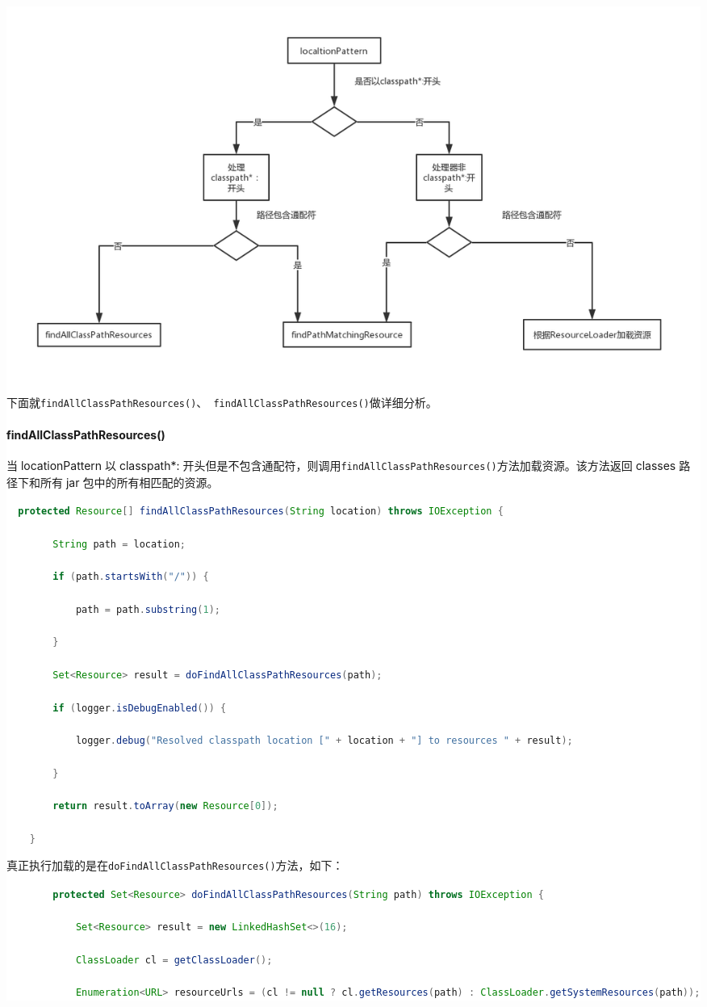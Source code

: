![](../image/385.png)
下面就`findAllClassPathResources()`、` findAllClassPathResources()`做详细分析。
#### findAllClassPathResources()
当 locationPattern 以 classpath*: 开头但是不包含通配符，则调用`findAllClassPathResources()`方法加载资源。该方法返回 classes 路径下和所有 jar 包中的所有相匹配的资源。
```java
  protected Resource[] findAllClassPathResources(String location) throws IOException {

        String path = location;

        if (path.startsWith("/")) {

            path = path.substring(1);

        }

        Set<Resource> result = doFindAllClassPathResources(path);

        if (logger.isDebugEnabled()) {

            logger.debug("Resolved classpath location [" + location + "] to resources " + result);

        }

        return result.toArray(new Resource[0]);

    }
```
真正执行加载的是在`doFindAllClassPathResources()`方法，如下：
```java
        protected Set<Resource> doFindAllClassPathResources(String path) throws IOException {

            Set<Resource> result = new LinkedHashSet<>(16);

            ClassLoader cl = getClassLoader();

            Enumeration<URL> resourceUrls = (cl != null ? cl.getResources(path) : ClassLoader.getSystemResources(path));

```